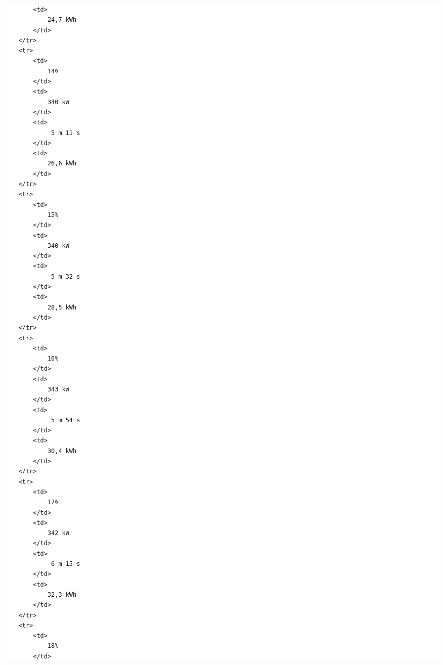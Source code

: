 			<td>
				24,7 kWh
			</td>
		</tr>
		<tr>
			<td>
				14%
			</td>
			<td>
				340 kW
			</td>
			<td>
				 5 m 11 s
			</td>
			<td>
				26,6 kWh
			</td>
		</tr>
		<tr>
			<td>
				15%
			</td>
			<td>
				340 kW
			</td>
			<td>
				 5 m 32 s
			</td>
			<td>
				28,5 kWh
			</td>
		</tr>
		<tr>
			<td>
				16%
			</td>
			<td>
				343 kW
			</td>
			<td>
				 5 m 54 s
			</td>
			<td>
				30,4 kWh
			</td>
		</tr>
		<tr>
			<td>
				17%
			</td>
			<td>
				342 kW
			</td>
			<td>
				 6 m 15 s
			</td>
			<td>
				32,3 kWh
			</td>
		</tr>
		<tr>
			<td>
				18%
			</td>
